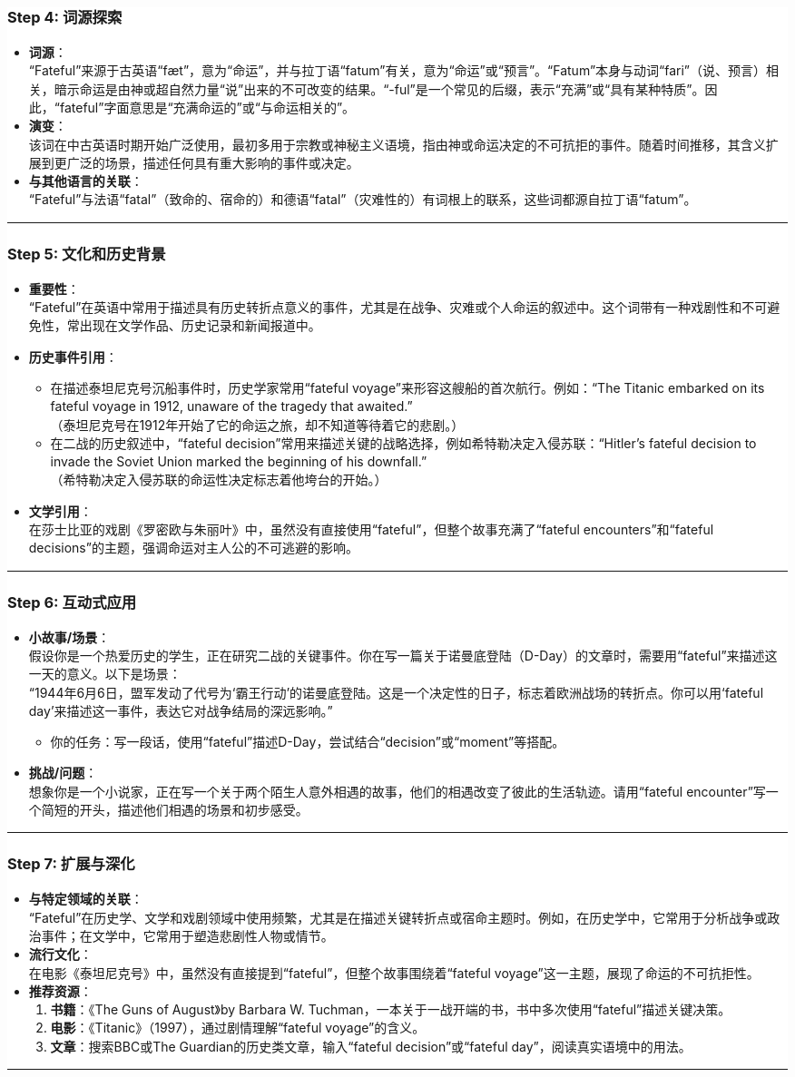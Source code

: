 
### Step 4: 词源探索

- **词源**：  
  “Fateful”来源于古英语“fæt”，意为“命运”，并与拉丁语“fatum”有关，意为“命运”或“预言”。“Fatum”本身与动词“fari”（说、预言）相关，暗示命运是由神或超自然力量“说”出来的不可改变的结果。“-ful”是一个常见的后缀，表示“充满”或“具有某种特质”。因此，“fateful”字面意思是“充满命运的”或“与命运相关的”。  
- **演变**：  
  该词在中古英语时期开始广泛使用，最初多用于宗教或神秘主义语境，指由神或命运决定的不可抗拒的事件。随着时间推移，其含义扩展到更广泛的场景，描述任何具有重大影响的事件或决定。  
- **与其他语言的关联**：  
  “Fateful”与法语“fatal”（致命的、宿命的）和德语“fatal”（灾难性的）有词根上的联系，这些词都源自拉丁语“fatum”。  

---

### Step 5: 文化和历史背景

- **重要性**：  
  “Fateful”在英语中常用于描述具有历史转折点意义的事件，尤其是在战争、灾难或个人命运的叙述中。这个词带有一种戏剧性和不可避免性，常出现在文学作品、历史记录和新闻报道中。  
- **历史事件引用**：  
  - 在描述泰坦尼克号沉船事件时，历史学家常用“fateful voyage”来形容这艘船的首次航行。例如：“The Titanic embarked on its fateful voyage in 1912, unaware of the tragedy that awaited.”  
    （泰坦尼克号在1912年开始了它的命运之旅，却不知道等待着它的悲剧。）  
  - 在二战的历史叙述中，“fateful decision”常用来描述关键的战略选择，例如希特勒决定入侵苏联：“Hitler’s fateful decision to invade the Soviet Union marked the beginning of his downfall.”  
    （希特勒决定入侵苏联的命运性决定标志着他垮台的开始。）  

- **文学引用**：  
  在莎士比亚的戏剧《罗密欧与朱丽叶》中，虽然没有直接使用“fateful”，但整个故事充满了“fateful encounters”和“fateful decisions”的主题，强调命运对主人公的不可逃避的影响。  

---

### Step 6: 互动式应用

- **小故事/场景**：  
  假设你是一个热爱历史的学生，正在研究二战的关键事件。你在写一篇关于诺曼底登陆（D-Day）的文章时，需要用“fateful”来描述这一天的意义。以下是场景：  
  “1944年6月6日，盟军发动了代号为‘霸王行动’的诺曼底登陆。这是一个决定性的日子，标志着欧洲战场的转折点。你可以用‘fateful day’来描述这一事件，表达它对战争结局的深远影响。”  
  - 你的任务：写一段话，使用“fateful”描述D-Day，尝试结合“decision”或“moment”等搭配。  

- **挑战/问题**：  
  想象你是一个小说家，正在写一个关于两个陌生人意外相遇的故事，他们的相遇改变了彼此的生活轨迹。请用“fateful encounter”写一个简短的开头，描述他们相遇的场景和初步感受。  

---

### Step 7: 扩展与深化

- **与特定领域的关联**：  
  “Fateful”在历史学、文学和戏剧领域中使用频繁，尤其是在描述关键转折点或宿命主题时。例如，在历史学中，它常用于分析战争或政治事件；在文学中，它常用于塑造悲剧性人物或情节。  
- **流行文化**：  
  在电影《泰坦尼克号》中，虽然没有直接提到“fateful”，但整个故事围绕着“fateful voyage”这一主题，展现了命运的不可抗拒性。  
- **推荐资源**：  
  1. **书籍**：《The Guns of August》by Barbara W. Tuchman，一本关于一战开端的书，书中多次使用“fateful”描述关键决策。  
  2. **电影**：《Titanic》（1997），通过剧情理解“fateful voyage”的含义。  
  3. **文章**：搜索BBC或The Guardian的历史类文章，输入“fateful decision”或“fateful day”，阅读真实语境中的用法。  

---